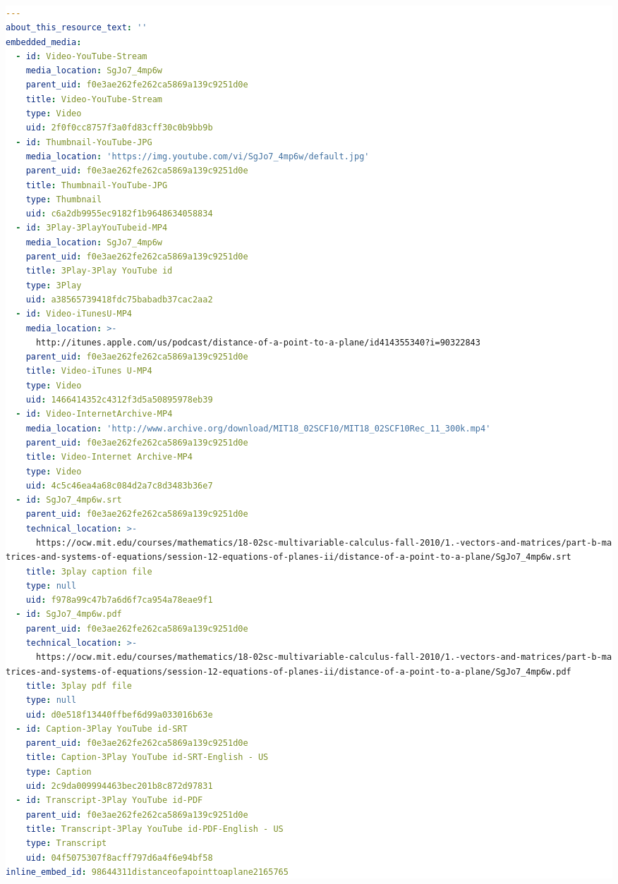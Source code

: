 ```yaml
---
about_this_resource_text: ''
embedded_media:
  - id: Video-YouTube-Stream
    media_location: SgJo7_4mp6w
    parent_uid: f0e3ae262fe262ca5869a139c9251d0e
    title: Video-YouTube-Stream
    type: Video
    uid: 2f0f0cc8757f3a0fd83cff30c0b9bb9b
  - id: Thumbnail-YouTube-JPG
    media_location: 'https://img.youtube.com/vi/SgJo7_4mp6w/default.jpg'
    parent_uid: f0e3ae262fe262ca5869a139c9251d0e
    title: Thumbnail-YouTube-JPG
    type: Thumbnail
    uid: c6a2db9955ec9182f1b9648634058834
  - id: 3Play-3PlayYouTubeid-MP4
    media_location: SgJo7_4mp6w
    parent_uid: f0e3ae262fe262ca5869a139c9251d0e
    title: 3Play-3Play YouTube id
    type: 3Play
    uid: a38565739418fdc75babadb37cac2aa2
  - id: Video-iTunesU-MP4
    media_location: >-
      http://itunes.apple.com/us/podcast/distance-of-a-point-to-a-plane/id414355340?i=90322843
    parent_uid: f0e3ae262fe262ca5869a139c9251d0e
    title: Video-iTunes U-MP4
    type: Video
    uid: 1466414352c4312f3d5a50895978eb39
  - id: Video-InternetArchive-MP4
    media_location: 'http://www.archive.org/download/MIT18_02SCF10/MIT18_02SCF10Rec_11_300k.mp4'
    parent_uid: f0e3ae262fe262ca5869a139c9251d0e
    title: Video-Internet Archive-MP4
    type: Video
    uid: 4c5c46ea4a68c084d2a7c8d3483b36e7
  - id: SgJo7_4mp6w.srt
    parent_uid: f0e3ae262fe262ca5869a139c9251d0e
    technical_location: >-
      https://ocw.mit.edu/courses/mathematics/18-02sc-multivariable-calculus-fall-2010/1.-vectors-and-matrices/part-b-matrices-and-systems-of-equations/session-12-equations-of-planes-ii/distance-of-a-point-to-a-plane/SgJo7_4mp6w.srt
    title: 3play caption file
    type: null
    uid: f978a99c47b7a6d6f7ca954a78eae9f1
  - id: SgJo7_4mp6w.pdf
    parent_uid: f0e3ae262fe262ca5869a139c9251d0e
    technical_location: >-
      https://ocw.mit.edu/courses/mathematics/18-02sc-multivariable-calculus-fall-2010/1.-vectors-and-matrices/part-b-matrices-and-systems-of-equations/session-12-equations-of-planes-ii/distance-of-a-point-to-a-plane/SgJo7_4mp6w.pdf
    title: 3play pdf file
    type: null
    uid: d0e518f13440ffbef6d99a033016b63e
  - id: Caption-3Play YouTube id-SRT
    parent_uid: f0e3ae262fe262ca5869a139c9251d0e
    title: Caption-3Play YouTube id-SRT-English - US
    type: Caption
    uid: 2c9da009994463bec201b8c872d97831
  - id: Transcript-3Play YouTube id-PDF
    parent_uid: f0e3ae262fe262ca5869a139c9251d0e
    title: Transcript-3Play YouTube id-PDF-English - US
    type: Transcript
    uid: 04f5075307f8acff797d6a4f6e94bf58
inline_embed_id: 98644311distanceofapointtoaplane2165765
```